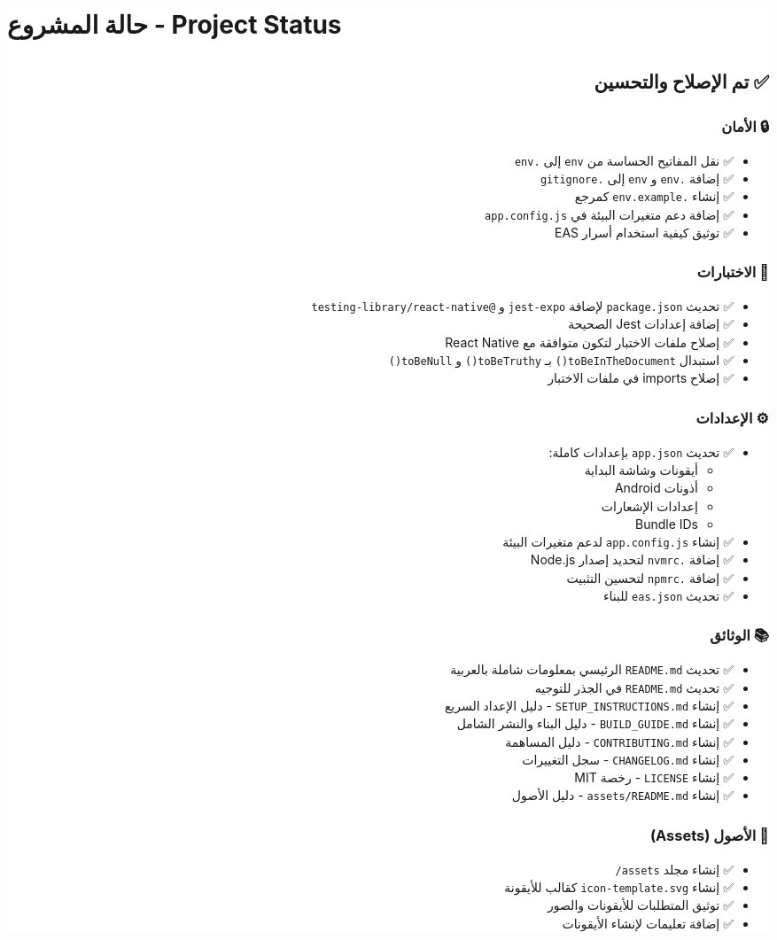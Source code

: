 # حالة المشروع - Project Status

<div dir="rtl">

## ✅ تم الإصلاح والتحسين

### 🔒 الأمان

- ✅ نقل المفاتيح الحساسة من `env` إلى `.env`
- ✅ إضافة `.env` و `env` إلى `.gitignore`
- ✅ إنشاء `.env.example` كمرجع
- ✅ إضافة دعم متغيرات البيئة في `app.config.js`
- ✅ توثيق كيفية استخدام أسرار EAS

### 🧪 الاختبارات

- ✅ تحديث `package.json` لإضافة `jest-expo` و `@testing-library/react-native`
- ✅ إضافة إعدادات Jest الصحيحة
- ✅ إصلاح ملفات الاختبار لتكون متوافقة مع React Native
- ✅ استبدال `toBeInTheDocument()` بـ `toBeTruthy()` و `toBeNull()`
- ✅ إصلاح imports في ملفات الاختبار

### ⚙️ الإعدادات

- ✅ تحديث `app.json` بإعدادات كاملة:
  - أيقونات وشاشة البداية
  - أذونات Android
  - إعدادات الإشعارات
  - Bundle IDs
- ✅ إنشاء `app.config.js` لدعم متغيرات البيئة
- ✅ إضافة `.nvmrc` لتحديد إصدار Node.js
- ✅ إضافة `.npmrc` لتحسين التثبيت
- ✅ تحديث `eas.json` للبناء

### 📚 الوثائق

- ✅ تحديث `README.md` الرئيسي بمعلومات شاملة بالعربية
- ✅ تحديث `README.md` في الجذر للتوجيه
- ✅ إنشاء `SETUP_INSTRUCTIONS.md` - دليل الإعداد السريع
- ✅ إنشاء `BUILD_GUIDE.md` - دليل البناء والنشر الشامل
- ✅ إنشاء `CONTRIBUTING.md` - دليل المساهمة
- ✅ إنشاء `CHANGELOG.md` - سجل التغييرات
- ✅ إنشاء `LICENSE` - رخصة MIT
- ✅ إنشاء `assets/README.md` - دليل الأصول

### 🎨 الأصول (Assets)

- ✅ إنشاء مجلد `assets/`
- ✅ إنشاء `icon-template.svg` كقالب للأيقونة
- ✅ توثيق المتطلبات للأيقونات والصور
- ✅ إضافة تعليمات لإنشاء الأيقونات
